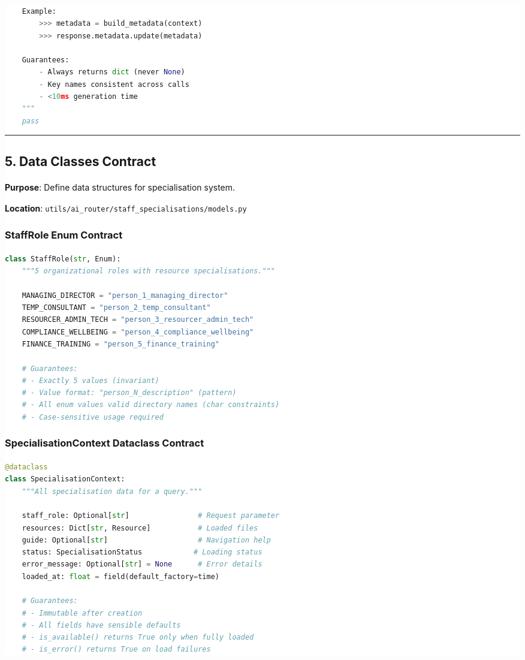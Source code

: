 ```python
    Example:
        >>> metadata = build_metadata(context)
        >>> response.metadata.update(metadata)

    Guarantees:
        - Always returns dict (never None)
        - Key names consistent across calls
        - <10ms generation time
    """
    pass
```

---

## 5. Data Classes Contract

**Purpose**: Define data structures for specialisation system.

**Location**: `utils/ai_router/staff_specialisations/models.py`

### StaffRole Enum Contract

```python
class StaffRole(str, Enum):
    """5 organizational roles with resource specialisations."""

    MANAGING_DIRECTOR = "person_1_managing_director"
    TEMP_CONSULTANT = "person_2_temp_consultant"
    RESOURCER_ADMIN_TECH = "person_3_resourcer_admin_tech"
    COMPLIANCE_WELLBEING = "person_4_compliance_wellbeing"
    FINANCE_TRAINING = "person_5_finance_training"

    # Guarantees:
    # - Exactly 5 values (invariant)
    # - Value format: "person_N_description" (pattern)
    # - All enum values valid directory names (char constraints)
    # - Case-sensitive usage required
```

### SpecialisationContext Dataclass Contract

```python
@dataclass
class SpecialisationContext:
    """All specialisation data for a query."""

    staff_role: Optional[str]                # Request parameter
    resources: Dict[str, Resource]           # Loaded files
    guide: Optional[str]                     # Navigation help
    status: SpecialisationStatus            # Loading status
    error_message: Optional[str] = None      # Error details
    loaded_at: float = field(default_factory=time)

    # Guarantees:
    # - Immutable after creation
    # - All fields have sensible defaults
    # - is_available() returns True only when fully loaded
    # - is_error() returns True on load failures
```
